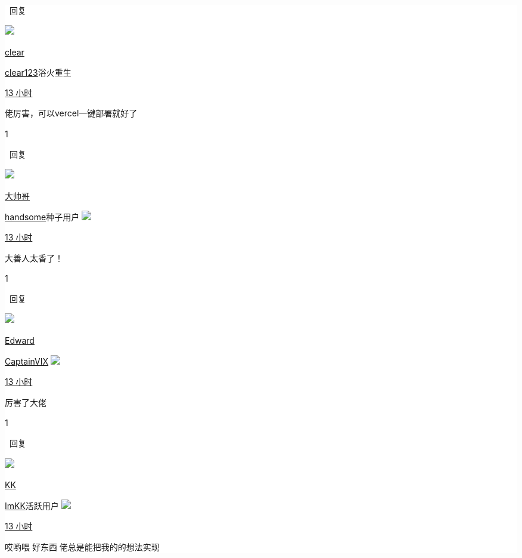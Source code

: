​ ​ 回复

[![](https://linux.do/letter_avatar/clear123/96/5_d44a9b381edc88181525e3c8350177ca.png)
](/u/clear123)

[clear](/u/clear123)

[clear123](/u/clear123)浴火重生

[13 小时](/t/topic/706858/4?u=niyan2025 "发布日期")

佬厉害，可以vercel一键部署就好了

  

1

​ ​ 回复

[![](https://linux.do/user_avatar/linux.do/handsome/96/477777_2.png)
](/u/handsome)

[大帅哥](/u/handsome)

[handsome](/u/handsome)种子用户 ![](https://linux.do/images/emoji/twemoji/rage.png?v=14) 

[13 小时](/t/topic/706858/5?u=niyan2025 "发布日期")

大善人太香了！

  

1

​ ​ 回复

[![](https://linux.do/user_avatar/linux.do/captainvix/96/260739_2.png)
](/u/CaptainVIX)

[Edward](/u/CaptainVIX)

[CaptainVIX](/u/CaptainVIX) ![](https://linux.do/uploads/default/original/3X/3/3/3339b15ea7c025039809fab82a3b3e4d31f80b80.png?v=14) 

[13 小时](/t/topic/706858/6?u=niyan2025 "发布日期")

厉害了大佬

  

1

​ ​ 回复

[![](https://linux.do/user_avatar/linux.do/imkk/96/572046_2.png)
](/u/ImKK)

[KK](/u/ImKK)

[ImKK](/u/ImKK)活跃用户 ![](https://linux.do/images/emoji/twemoji/speech_balloon.png?v=14) 

[13 小时](/t/topic/706858/7?u=niyan2025 "发布日期")

哎哟喂 好东西 佬总是能把我的的想法实现

  